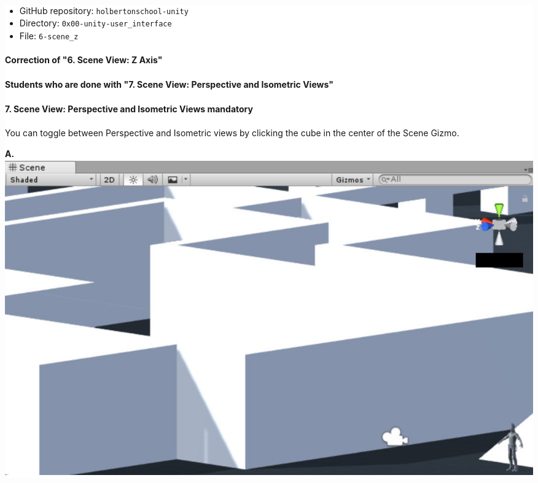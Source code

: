*   GitHub repository: `holbertonschool-unity`
*   Directory: `0x00-unity-user_interface`
*   File: `6-scene_z`

 

#### Correction of "6. Scene View: Z Axis"

 

#### Students who are done with "7. Scene View: Perspective and Isometric Views"

#### 7\. Scene View: Perspective and Isometric Views mandatory

You can toggle between Perspective and Isometric views by clicking the cube in the center of the Scene Gizmo.

**A.** ![](unity-viewA.jpg)

